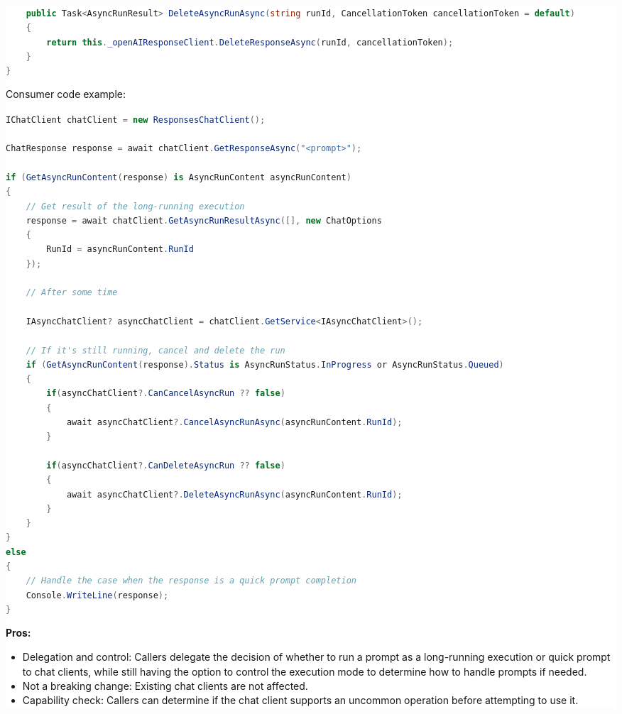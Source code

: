 ```csharp
    public Task<AsyncRunResult> DeleteAsyncRunAsync(string runId, CancellationToken cancellationToken = default)
    {
        return this._openAIResponseClient.DeleteResponseAsync(runId, cancellationToken);
    }
}
```

Consumer code example:
```csharp
IChatClient chatClient = new ResponsesChatClient();

ChatResponse response = await chatClient.GetResponseAsync("<prompt>");

if (GetAsyncRunContent(response) is AsyncRunContent asyncRunContent)
{
    // Get result of the long-running execution
    response = await chatClient.GetAsyncRunResultAsync([], new ChatOptions
    { 
        RunId = asyncRunContent.RunId 
    });

    // After some time

    IAsyncChatClient? asyncChatClient = chatClient.GetService<IAsyncChatClient>();

    // If it's still running, cancel and delete the run
    if (GetAsyncRunContent(response).Status is AsyncRunStatus.InProgress or AsyncRunStatus.Queued)
    {
        if(asyncChatClient?.CanCancelAsyncRun ?? false)
        {
            await asyncChatClient?.CancelAsyncRunAsync(asyncRunContent.RunId);
        }

        if(asyncChatClient?.CanDeleteAsyncRun ?? false)
        {
            await asyncChatClient?.DeleteAsyncRunAsync(asyncRunContent.RunId);
        }   
    }
}
else
{
    // Handle the case when the response is a quick prompt completion
    Console.WriteLine(response);
}
```

**Pros:**
- Delegation and control: Callers delegate the decision of whether to run a prompt as a long-running execution or quick prompt to chat clients,
while still having the option to control the execution mode to determine how to handle prompts if needed.
- Not a breaking change: Existing chat clients are not affected. 
- Capability check: Callers can determine if the chat client supports an uncommon operation before attempting to use it.
  